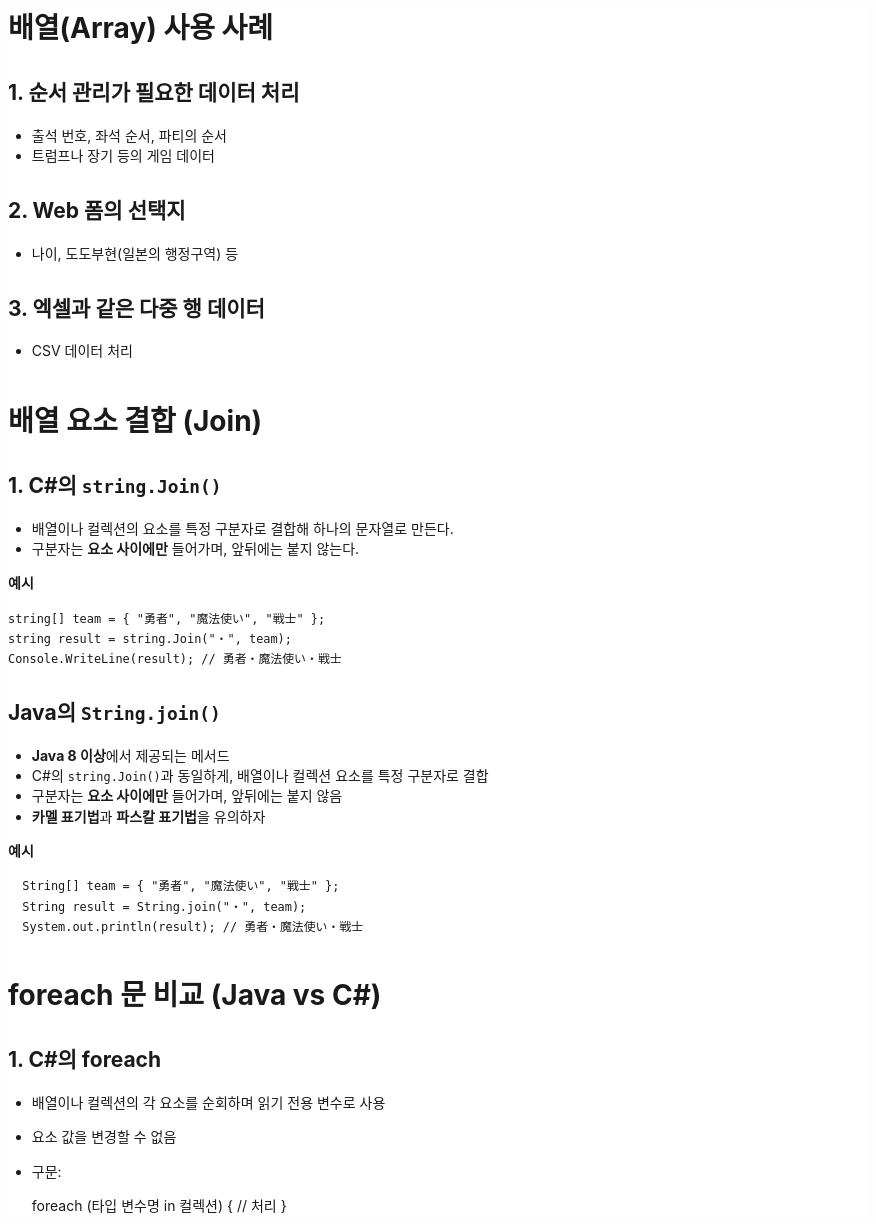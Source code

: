 # 배열(Array) 사용 사례

## 1. 순서 관리가 필요한 데이터 처리
- 출석 번호, 좌석 순서, 파티의 순서
- 트럼프나 장기 등의 게임 데이터

## 2. Web 폼의 선택지
- 나이, 도도부현(일본의 행정구역) 등

## 3. 엑셀과 같은 다중 행 데이터
- CSV 데이터 처리

# 배열 요소 결합 (Join)

## 1. C#의 `string.Join()`
- 배열이나 컬렉션의 요소를 특정 구분자로 결합해 하나의 문자열로 만든다.
- 구분자는 **요소 사이에만** 들어가며, 앞뒤에는 붙지 않는다.

**예시**

    string[] team = { "勇者", "魔法使い", "戦士" };
    string result = string.Join("・", team);
    Console.WriteLine(result); // 勇者・魔法使い・戦士


## Java의 `String.join()`

- **Java 8 이상**에서 제공되는 메서드
- C#의 `string.Join()`과 동일하게, 배열이나 컬렉션 요소를 특정 구분자로 결합
- 구분자는 **요소 사이에만** 들어가며, 앞뒤에는 붙지 않음
- **카멜 표기법**과 **파스칼 표기법**을 유의하자

**예시**

      String[] team = { "勇者", "魔法使い", "戦士" };
      String result = String.join("・", team);
      System.out.println(result); // 勇者・魔法使い・戦士


#  foreach 문 비교 (Java vs C#)

## 1. C#의 foreach
- 배열이나 컬렉션의 각 요소를 순회하며 읽기 전용 변수로 사용
- 요소 값을 변경할 수 없음
- 구문:  

  foreach (타입 변수명 in 컬렉션) {
      // 처리
  }
